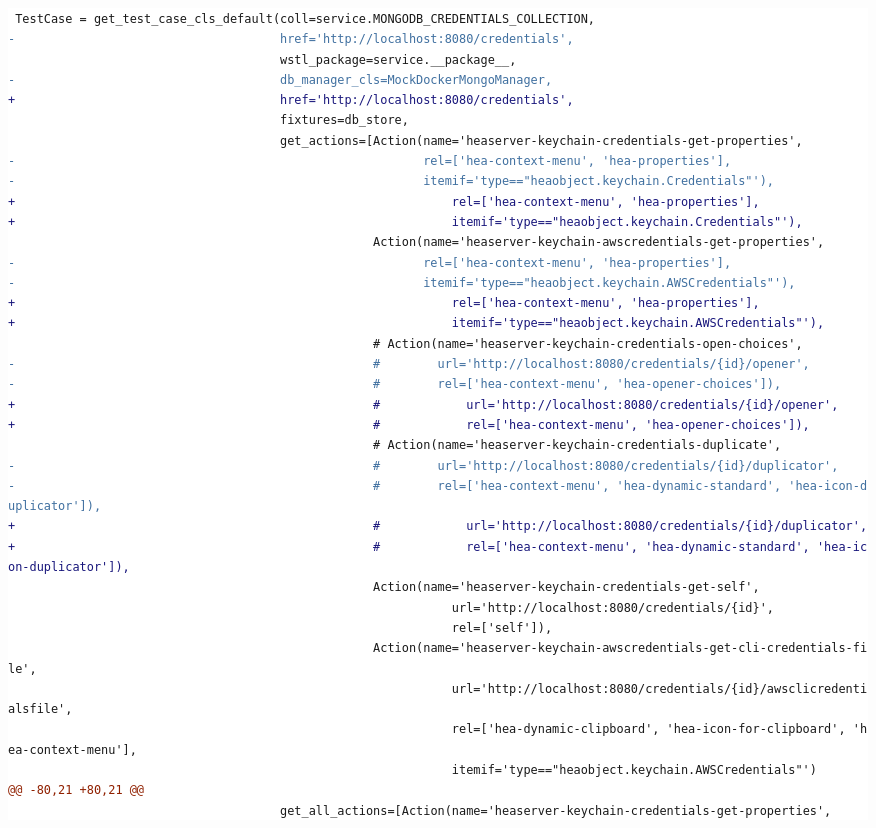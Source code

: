 ```diff
 TestCase = get_test_case_cls_default(coll=service.MONGODB_CREDENTIALS_COLLECTION,
-                                     href='http://localhost:8080/credentials',
                                      wstl_package=service.__package__,
-                                     db_manager_cls=MockDockerMongoManager,
+                                     href='http://localhost:8080/credentials',
                                      fixtures=db_store,
                                      get_actions=[Action(name='heaserver-keychain-credentials-get-properties',
-                                                         rel=['hea-context-menu', 'hea-properties'],
-                                                         itemif='type=="heaobject.keychain.Credentials"'),
+                                                             rel=['hea-context-menu', 'hea-properties'],
+                                                             itemif='type=="heaobject.keychain.Credentials"'),
                                                   Action(name='heaserver-keychain-awscredentials-get-properties',
-                                                         rel=['hea-context-menu', 'hea-properties'],
-                                                         itemif='type=="heaobject.keychain.AWSCredentials"'),
+                                                             rel=['hea-context-menu', 'hea-properties'],
+                                                             itemif='type=="heaobject.keychain.AWSCredentials"'),
                                                   # Action(name='heaserver-keychain-credentials-open-choices',
-                                                  #        url='http://localhost:8080/credentials/{id}/opener',
-                                                  #        rel=['hea-context-menu', 'hea-opener-choices']),
+                                                  #            url='http://localhost:8080/credentials/{id}/opener',
+                                                  #            rel=['hea-context-menu', 'hea-opener-choices']),
                                                   # Action(name='heaserver-keychain-credentials-duplicate',
-                                                  #        url='http://localhost:8080/credentials/{id}/duplicator',
-                                                  #        rel=['hea-context-menu', 'hea-dynamic-standard', 'hea-icon-duplicator']),
+                                                  #            url='http://localhost:8080/credentials/{id}/duplicator',
+                                                  #            rel=['hea-context-menu', 'hea-dynamic-standard', 'hea-icon-duplicator']),
                                                   Action(name='heaserver-keychain-credentials-get-self',
                                                              url='http://localhost:8080/credentials/{id}',
                                                              rel=['self']),
                                                   Action(name='heaserver-keychain-awscredentials-get-cli-credentials-file',
                                                              url='http://localhost:8080/credentials/{id}/awsclicredentialsfile',
                                                              rel=['hea-dynamic-clipboard', 'hea-icon-for-clipboard', 'hea-context-menu'],
                                                              itemif='type=="heaobject.keychain.AWSCredentials"')
@@ -80,21 +80,21 @@
                                      get_all_actions=[Action(name='heaserver-keychain-credentials-get-properties',
```